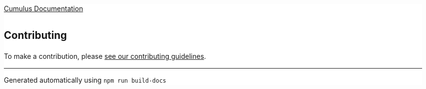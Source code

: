 [Cumulus Documentation](https://nasa.github.io/cumulus)

## Contributing

To make a contribution, please
[see our contributing guidelines](https://github.com/nasa/cumulus/blob/master/CONTRIBUTING.md).

[localstack]: https://github.com/localstack/localstack

---
Generated automatically using `npm run build-docs`
